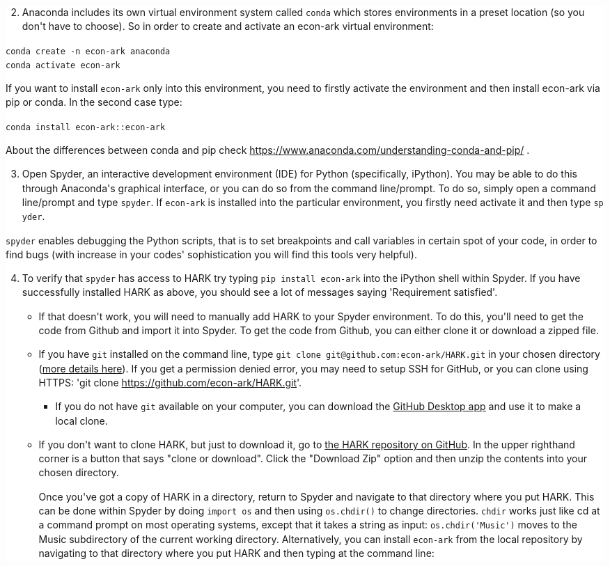 
2. Anaconda includes its own virtual environment system called `conda` which
   stores environments in a preset location (so you don't have to choose). So in
   order to create and activate an econ-ark virtual environment:

```
conda create -n econ-ark anaconda
conda activate econ-ark
```

If you want to install `econ-ark` only into this environment, you need to
firstly activate the environment and then install econ-ark via pip or conda. In
the second case type:

```
conda install econ-ark::econ-ark
```

About the differences between conda and pip check
https://www.anaconda.com/understanding-conda-and-pip/ .

3. Open Spyder, an interactive development environment (IDE) for Python
   (specifically, iPython). You may be able to do this through Anaconda's
   graphical interface, or you can do so from the command line/prompt. To do so,
   simply open a command line/prompt and type `spyder`. If `econ-ark` is
   installed into the particular environment, you firstly need activate it and
   then type `spyder`.

`spyder` enables debugging the Python scripts, that is to set breakpoints and
call variables in certain spot of your code, in order to find bugs (with
increase in your codes' sophistication you will find this tools very helpful).

4. To verify that `spyder` has access to HARK try typing `pip install econ-ark`
   into the iPython shell within Spyder. If you have successfully installed HARK
   as above, you should see a lot of messages saying 'Requirement satisfied'.

   - If that doesn't work, you will need to manually add HARK to your Spyder
     environment. To do this, you'll need to get the code from Github and import
     it into Spyder. To get the code from Github, you can either clone it or
     download a zipped file.

   - If you have `git` installed on the command line, type
     `git clone git@github.com:econ-ark/HARK.git` in your chosen directory
     ([more details here](https://git-scm.com/doc)). If you get a permission
     denied error, you may need to setup SSH for GitHub, or you can clone using
     HTTPS: 'git clone https://github.com/econ-ark/HARK.git'.

     - If you do not have `git` available on your computer, you can download the
       [GitHub Desktop app](https://desktop.github.com/) and use it to make a
       local clone.

   - If you don't want to clone HARK, but just to download it, go to
     [the HARK repository on GitHub](https://github.com/econ-ark/HARK). In the
     upper righthand corner is a button that says "clone or download". Click the
     "Download Zip" option and then unzip the contents into your chosen
     directory.

     Once you've got a copy of HARK in a directory, return to Spyder and
     navigate to that directory where you put HARK. This can be done within
     Spyder by doing `import os` and then using `os.chdir()` to change
     directories. `chdir` works just like cd at a command prompt on most
     operating systems, except that it takes a string as input:
     `os.chdir('Music')` moves to the Music subdirectory of the current working
     directory. Alternatively, you can install `econ-ark` from the local
     repository by navigating to that directory where you put HARK and then
     typing at the command line:
